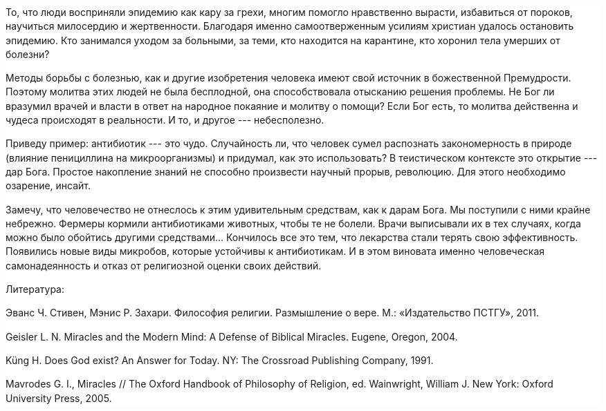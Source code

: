 То, что люди восприняли эпидемию как кару за грехи, многим помогло нравственно вырасти, избавиться от пороков, научиться милосердию и жертвенности. Благодаря именно самоотверженным усилиям христиан удалось остановить эпидемию. Кто занимался уходом за больными, за теми, кто находится на карантине, кто хоронил тела умерших от болезни?
    
Методы борьбы с болезнью, как и другие изобретения человека имеют свой источник в божественной Премудрости. Поэтому молитва этих людей не была бесплодной, она способствовала отысканию решения проблемы. Не Бог ли вразумил врачей и власти в ответ на народное покаяние и молитву о помощи? Если Бог есть, то молитва действенна и чудеса происходят в реальности. И то, и другое --- небесполезно.

Приведу пример: антибиотик --- это чудо. Случайность ли, что человек сумел распознать закономерность в природе (влияние пенициллина на микроорганизмы) и придумал, как это использовать? В теистическом контексте это открытие --- дар Бога. Простое накопление знаний не способно произвести научный прорыв, революцию. Для этого необходимо озарение, инсайт.
    
Замечу, что человечество не отнеслось к этим удивительным средствам, как к дарам Бога. Мы поступили с ними крайне небрежно. Фермеры кормили антибиотиками животных, чтобы те не болели. Врачи выписывали их в тех случаях, когда можно было обойтись другими средствами... Кончилось все это тем, что лекарства стали терять свою эффективность. Появились новые виды микробов, которые устойчивы к антибиотикам. И в этом виновата именно человеческая самонадеянность и отказ от религиозной оценки своих действий.


Литература:

Эванс Ч. Стивен, Мэнис Р. Захари. Философия религии. Размышление о вере. М.: «Издательство ПСТГУ», 2011.

Geisler L. N. Miracles and the Modern Mind: A Defense of Biblical Miracles. Eugene, Oregon, 2004.

Küng H. Does God exist? An Answer for Today. NY: The Crossroad Publishing Company, 1991.

Mavrodes G. I., Miracles // The Oxford Handbook of Philosophy of Religion, ed. Wainwright, William J. New York: Oxford University Press, 2005.

[^nt0080]: "Portentum ergo fit non contra naturam, sed contra quam est nota natura". S. Aurelius Augustinus, De Civitate Dei, 21.8.
[^nt0081]: George I. Mavrodes, Miracles // @OxRel, p.308.
[^nt0082]: George I. Mavrodes, Miracles // @OxRel, p.320.
[^nt0083]: @Geisler, p.30.
[^nt0084]: τὸ τέρας, --- др. греч., --- нечто удивительное.
[^nt0085]: τὸ σημείον, --- др. греч., --- знамение, отличительный признак.
[^nt0086]: ἡ δύναμις, --- др. греч., --- "сила", мощь, могущество.
[^nt0088]: Вопрос о т.н. "злых чудесах" в Ветхом Завете нуждается в отдельном рассмотрении.
[^nt0089]: Критики такого подхода говорят о "Боге белых пятен", имея в виду аналогию с морскими картами XVI-XVII вв., постепенно заполнявшимися точными сведениями, в конце концов не оставившими места для надписей "Here be Monsters".
[^nt0090]: Даже Энштейн пытался опровергнуть сингулярность, как следствие собственной теории и допустил при этом ошибку, на которую указал Фридман.
[^nt0091]: Иногда по особому Промыслу чудесное содержание Таинства проявляется со всей очевидностью. Так одному из учеников прп. Сергия во время совершения святым Литургии было видение Огня, сошедшего в Чашу. Таким образом чудо сошествия Святого Духа на Дары, которое обычно происходит невидимо, сделалось видимым.
[^nt0092]: Евангелие детства Фомы 2.1-4.
[^nt0093]: Тамже 3.1-3.
[^nt0094]: Тамже 5.1.
[^nt0095]: Появление икон, на которых вмч. Христофор изображен с песьей головой, связано с легендарными представлениями о народе, из которого он происходил. Одни полагали, что св. Христофор по происхождению был хананеем. Другие вели его родство от канинеев (лат. canis – собака) или кинокефалов (собакоголовых). В славянском Прологе отвергается версия о собакоголовом виде Репрева. С этим апокрифом боролись св. Димитрий Ростовский и священномученик Арсений (Мацеевич).
[^nt0096]: Теисты могут попытаться не просто постулировать бытие Бога, но привести некоторые доводы в пользу вероятности Его существования, используя, например, Космологический и Телеологический аргументы. Некоторые натуралисты, напротив, попытаются доказать маловероятность существования Бога теизма, ссылаясь, например, на количество зла в мире. Ни те, ни другие аргументы не являются в этом споре исчерпывающими. Мы не можем *знать*, есть ли Бог (по крайней мере, пока мы находимся в этом мире). Это не рациональный, а нравственный вопрос, вопрос веры.
[^nt0097]: Н. Гейслер ссылается на F.F. Bruce'а: see @Geisler, pp. 130-131. 
[^nt0098]: N. Glueck, Rivers in the Desert, p. 31, cf. @Geisler, p. 137.
[^nt0099]: @FeofKaj, СС. 130-131
[^nt0100]: @Kung, p. 652.
[^nt0101]: Так, в *чуде* Преображении *сила* Божия проявилась в явлении пророков, в необычайном свете, исходившем от Господа Иисуса Христа и в словах "Сей есть Сын мой возлюбленный..." (Мф. 3:17), прозвучавших с Неба. Ослепительный свет, слова Отца, явление пророков, являются *знамениями*, указывающими на Божество Сына.
[^nt0102]: Впрочем, чудеса вписываются и в картину мира, представляемую политеизмом, или генотеизмом. В любом случае натурализм и пантеизм находятся в этом отношении "на другом конце спектра".
[^nt0103]: Интересно, что  этой точки зрения, даже экономические науки не являются, строго говоря, науками. Ведь выведенные экономистами законы могут быть перечеркнуты посторонними факторами. Например, закон экономической выгоды часто нивелируется геополитическими интересами государств и их объединений, как в случае с экономическими санкциями, которые во многом обусловлены идеологическими и личностными антипатиями их инициаторов.
[^nt0104]: Этот философ развил критику, выдвинутую Дэвидом Юмом.



